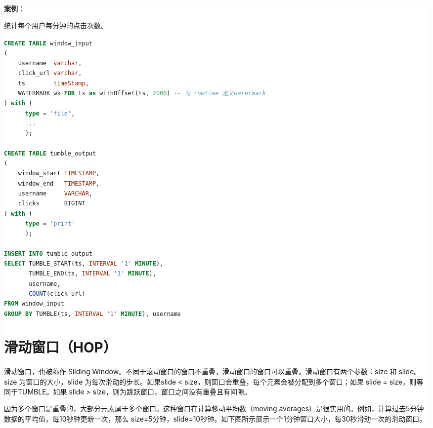 **案例：**

统计每个用户每分钟的点击次数。

```sql
CREATE TABLE window_input
(
    username  varchar,
    click_url varchar,
    ts        timeStamp,
    WATERMARK wk FOR ts as withOffset(ts, 2000) -- 为 rowtime 定义watermark
) with (
      type = 'file',
      ...
      );

CREATE TABLE tumble_output
(
    window_start TIMESTAMP,
    window_end   TIMESTAMP,
    username     VARCHAR,
    clicks       BIGINT
) with (
      type = 'print'
      );

INSERT INTO tumble_output
SELECT TUMBLE_START(ts, INTERVAL '1' MINUTE),
       TUMBLE_END(ts, INTERVAL '1' MINUTE),
       username,
       COUNT(click_url)
FROM window_input
GROUP BY TUMBLE(ts, INTERVAL '1' MINUTE), username
```

# 滑动窗口（HOP）

滑动窗口，也被称作 Sliding Window。不同于滚动窗口的窗口不重叠，滑动窗口的窗口可以重叠。滑动窗口有两个参数：size 和 slide。size
为窗口的大小，slide 为每次滑动的步长。如果slide < size，则窗口会重叠，每个元素会被分配到多个窗口；如果 slide =
size，则等同于TUMBLE。如果 slide > size，则为跳跃窗口，窗口之间没有重叠且有间隙。

因为多个窗口是重叠的，大部分元素属于多个窗口。这种窗口在计算移动平均数（moving averages）是很实用的。例如，计算过去5分钟数据的平均值，每10秒钟更新一次，那么
size=5分钟，slide=10秒钟。如下图所示展示一个1分钟窗口大小，每30秒滑动一次的滑动窗口。

